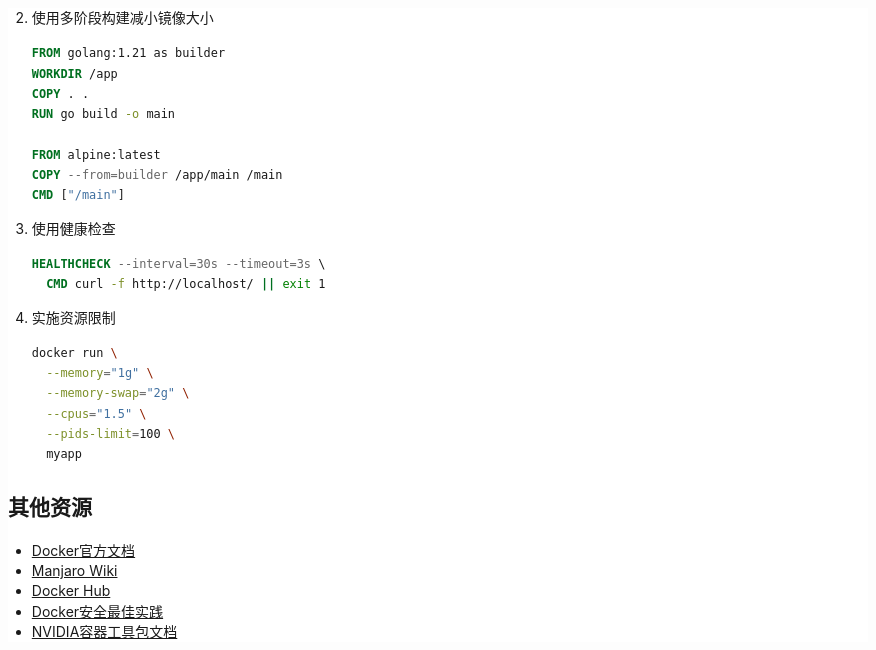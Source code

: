 2. 使用多阶段构建减小镜像大小
   ```dockerfile
   FROM golang:1.21 as builder
   WORKDIR /app
   COPY . .
   RUN go build -o main

   FROM alpine:latest
   COPY --from=builder /app/main /main
   CMD ["/main"]
   ```

3. 使用健康检查
   ```dockerfile
   HEALTHCHECK --interval=30s --timeout=3s \
     CMD curl -f http://localhost/ || exit 1
   ```

4. 实施资源限制
   ```bash
   docker run \
     --memory="1g" \
     --memory-swap="2g" \
     --cpus="1.5" \
     --pids-limit=100 \
     myapp
   ```

## 其他资源

- [Docker官方文档](https://docs.docker.com/)
- [Manjaro Wiki](https://wiki.manjaro.org/)
- [Docker Hub](https://hub.docker.com/)
- [Docker安全最佳实践](https://docs.docker.com/develop/security-best-practices/)
- [NVIDIA容器工具包文档](https://docs.nvidia.com/datacenter/cloud-native/container-toolkit/overview.html)

